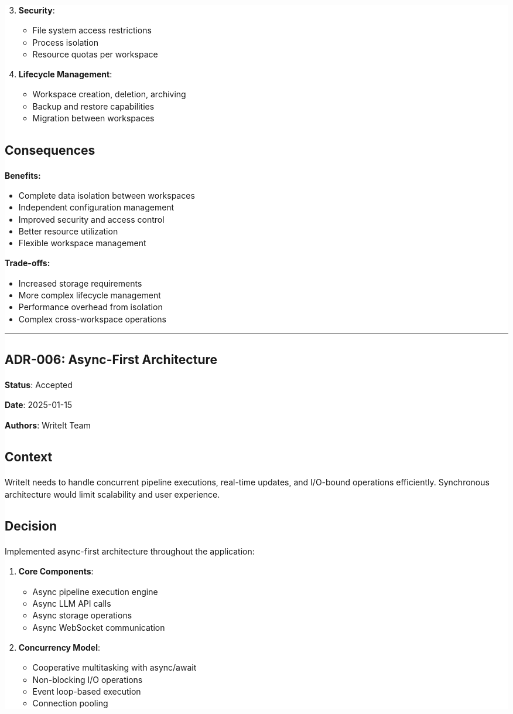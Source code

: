 3. **Security**:
   - File system access restrictions
   - Process isolation
   - Resource quotas per workspace

4. **Lifecycle Management**:
   - Workspace creation, deletion, archiving
   - Backup and restore capabilities
   - Migration between workspaces

## Consequences

**Benefits:**
- Complete data isolation between workspaces
- Independent configuration management
- Improved security and access control
- Better resource utilization
- Flexible workspace management

**Trade-offs:**
- Increased storage requirements
- More complex lifecycle management
- Performance overhead from isolation
- Complex cross-workspace operations

---

## ADR-006: Async-First Architecture

**Status**: Accepted

**Date**: 2025-01-15

**Authors**: WriteIt Team

## Context

WriteIt needs to handle concurrent pipeline executions, real-time updates, and I/O-bound operations efficiently. Synchronous architecture would limit scalability and user experience.

## Decision

Implemented async-first architecture throughout the application:

1. **Core Components**:
   - Async pipeline execution engine
   - Async LLM API calls
   - Async storage operations
   - Async WebSocket communication

2. **Concurrency Model**:
   - Cooperative multitasking with async/await
   - Non-blocking I/O operations
   - Event loop-based execution
   - Connection pooling
